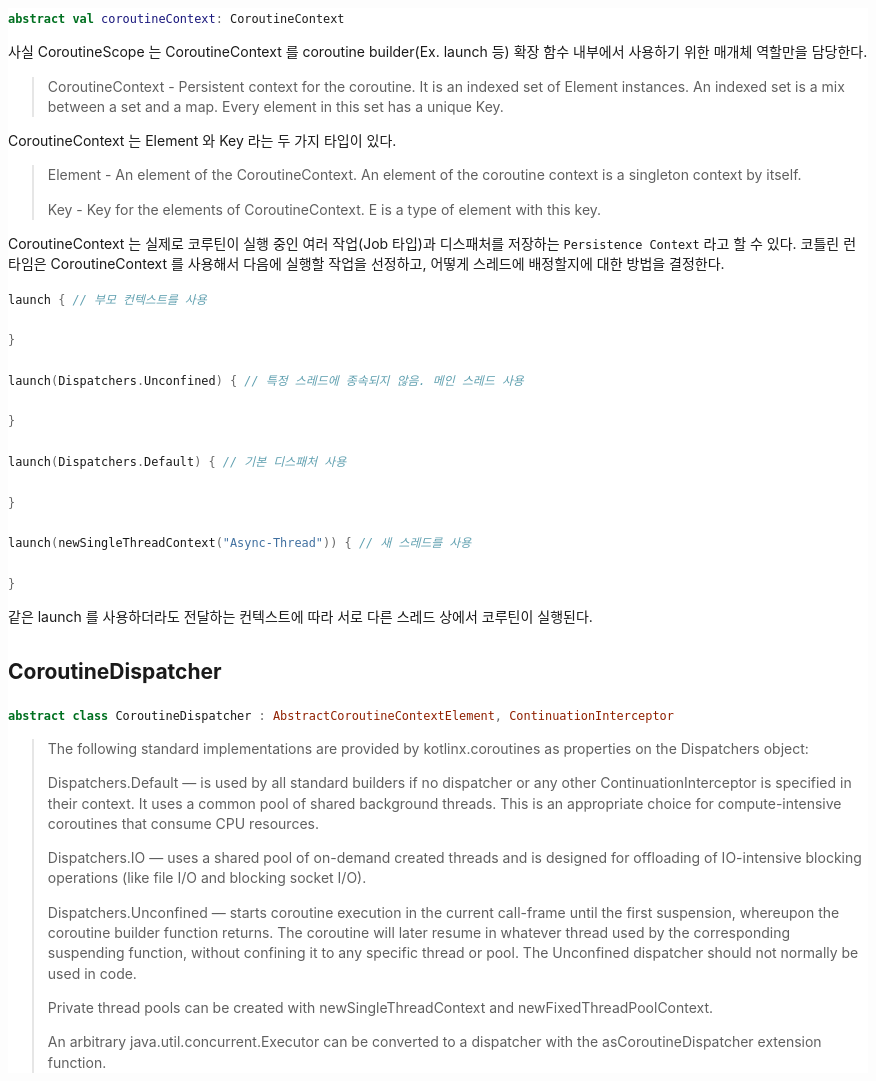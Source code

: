 ```kotlin
abstract val coroutineContext: CoroutineContext
```

사실 CoroutineScope 는 CoroutineContext 를 coroutine builder(Ex. launch 등) 확장 함수 내부에서 사용하기 위한 매개체 역할만을 담당한다.

> CoroutineContext - Persistent context for the coroutine. It is an indexed set of Element instances. An indexed set is a mix between a set and a map. Every element in this set has a unique Key.

CoroutineContext 는 Element 와 Key 라는 두 가지 타입이 있다.

> Element - An element of the CoroutineContext. An element of the coroutine context is a singleton context by itself.
>
> Key - Key for the elements of CoroutineContext. E is a type of element with this key.

CoroutineContext 는 실제로 코루틴이 실행 중인 여러 작업(Job 타입)과 디스패처를 저장하는 `Persistence Context` 라고 할 수 있다. 코틀린 런타임은 CoroutineContext 를 사용해서 다음에 실행할 작업을 선정하고, 어떻게 스레드에 배정할지에 대한 방법을 결정한다.

```kotlin
launch { // 부모 컨텍스트를 사용
    
}

launch(Dispatchers.Unconfined) { // 특정 스레드에 종속되지 않음. 메인 스레드 사용
    
}

launch(Dispatchers.Default) { // 기본 디스패처 사용
    
}

launch(newSingleThreadContext("Async-Thread")) { // 새 스레드를 사용
    
}
```

같은 launch 를 사용하더라도 전달하는 컨텍스트에 따라 서로 다른 스레드 상에서 코루틴이 실행된다.

## CoroutineDispatcher

```kotlin
abstract class CoroutineDispatcher : AbstractCoroutineContextElement, ContinuationInterceptor
```

> The following standard implementations are provided by kotlinx.coroutines as properties on the Dispatchers object:
> 
> Dispatchers.Default — is used by all standard builders if no dispatcher or any other ContinuationInterceptor is specified in their context. It uses a common pool of shared background threads. This is an appropriate choice for compute-intensive coroutines that consume CPU resources.
> 
> Dispatchers.IO — uses a shared pool of on-demand created threads and is designed for offloading of IO-intensive blocking operations (like file I/O and blocking socket I/O).
> 
> Dispatchers.Unconfined — starts coroutine execution in the current call-frame until the first suspension, whereupon the coroutine builder function returns. The coroutine will later resume in whatever thread used by the corresponding suspending function, without confining it to any specific thread or pool. The Unconfined dispatcher should not normally be used in code.
>
> Private thread pools can be created with newSingleThreadContext and newFixedThreadPoolContext.
>
> An arbitrary java.util.concurrent.Executor can be converted to a dispatcher with the asCoroutineDispatcher extension function.
